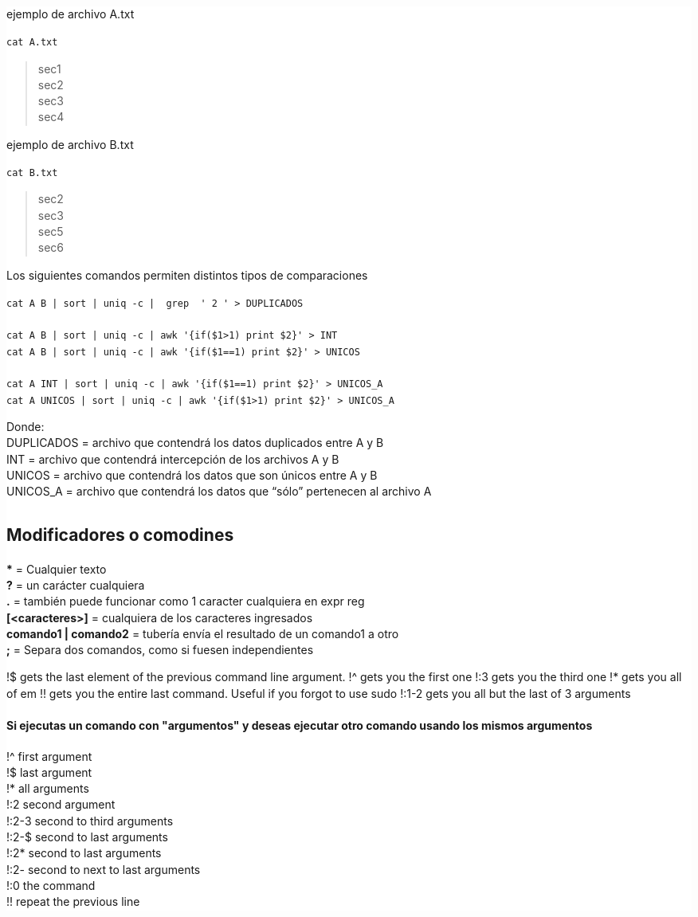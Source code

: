 ejemplo de archivo A.txt

    cat A.txt  
>sec1  
sec2  
sec3  
sec4  

ejemplo de archivo B.txt  

    cat B.txt
>sec2  
sec3  
sec5  
sec6  

Los siguientes comandos permiten distintos tipos de comparaciones

    cat A B | sort | uniq -c |  grep  ' 2 ' > DUPLICADOS  

    cat A B | sort | uniq -c | awk '{if($1>1) print $2}' > INT  
    cat A B | sort | uniq -c | awk '{if($1==1) print $2}' > UNICOS  

    cat A INT | sort | uniq -c | awk '{if($1==1) print $2}' > UNICOS_A  
    cat A UNICOS | sort | uniq -c | awk '{if($1>1) print $2}' > UNICOS_A  

Donde:  
DUPLICADOS = archivo que contendrá los datos duplicados entre A y B  
INT = archivo que contendrá intercepción de los archivos A y B  
UNICOS =  archivo que contendrá los datos que son únicos entre A y B  
UNICOS_A = archivo que contendrá los datos que “sólo” pertenecen al archivo A  



## Modificadores o comodines  
**\*** = Cualquier texto  
**?** = un carácter cualquiera  
**\.** = también puede funcionar como 1 caracter cualquiera en expr reg  
**\[\<caracteres\>\]** = cualquiera de los caracteres ingresados  
**comando1 | comando2**	= tubería envía el resultado de un comando1 a otro  
**;** = Separa dos comandos, como si fuesen independientes  

!$ gets the last element of the previous command line argument.
!^ gets you the first one
!:3 gets you the third one
!* gets you all of em
!! gets you the entire last command. Useful if you forgot to use sudo
!:1-2 gets you all but the last of 3 arguments

#### Si ejecutas un comando con "argumentos" y deseas ejecutar otro comando usando los mismos argumentos  
!^      first argument  
!$      last argument  
!*      all arguments  
!:2     second argument  
!:2-3   second to third arguments  
!:2-$   second to last arguments  
!:2*    second to last arguments  
!:2-    second to next to last arguments  
!:0     the command  
!!      repeat the previous line  

